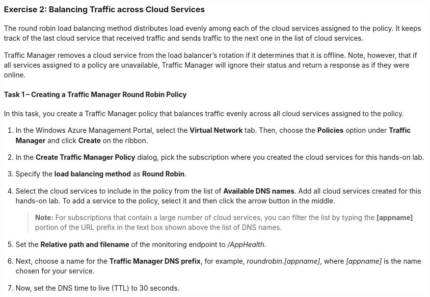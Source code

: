 <a name="Exercise2"></a>
### Exercise 2: Balancing Traffic across Cloud Services ###

The round robin load balancing method distributes load evenly among each of the cloud services assigned to the policy. It keeps track of the last cloud service that received traffic and sends traffic to the next one in the list of cloud services.

Traffic Manager removes a cloud service from the load balancer’s rotation if it determines that it is offline. Note, however, that if all services assigned to a policy are unavailable, Traffic Manager will ignore their status and return a response as if they were online.

<a name="Ex2Task1"></a>
#### Task 1 – Creating a Traffic Manager Round Robin Policy ####

In this task, you create a Traffic Manager policy that balances traffic evenly across all cloud services assigned to the policy.

1. In the Windows Azure Management Portal, select the **Virtual Network** tab. Then, choose the **Policies** option under **Traffic Manager** and click **Create** on the ribbon.

1. In the **Create Traffic Manager Policy** dialog, pick the subscription where you created the cloud services for this hands-on lab.

1. Specify the **load balancing method** as **Round Robin**.

1. Select the cloud services to include in the policy from the list of **Available DNS names**. Add all cloud services created for this hands-on lab. To add a service to the policy, select it and then click the arrow button in the middle.

	> **Note:** For subscriptions that contain a large number of cloud services, you can filter the list by typing the **[appname]** portion of the URL prefix in the text box shown above the list of DNS names.

1. Set the **Relative path and filename** of the monitoring endpoint to _/AppHealth_.

1. Next, choose a name for the **Traffic Manager DNS prefix**, for example, _roundrobin.[appname]_, where _[appname]_ is the name chosen for your service.

1. Now, set the DNS time to live (TTL) to 30 seconds.
